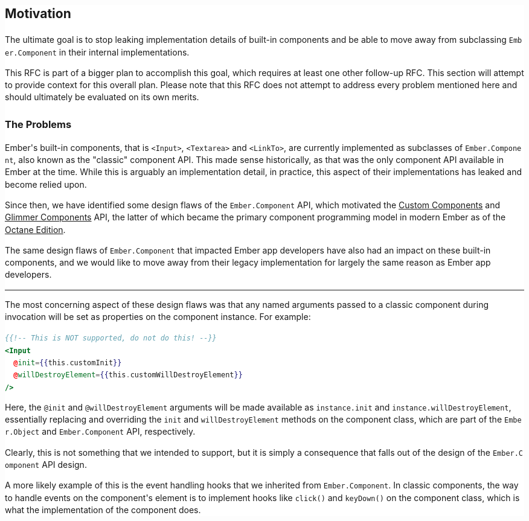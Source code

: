 ## Motivation

The ultimate goal is to stop leaking implementation details of built-in
components and be able to move away from subclassing `Ember.Component` in their
internal implementations.

This RFC is part of a bigger plan to accomplish this goal, which requires at
least one other follow-up RFC. This section will attempt to provide context for
this overall plan. Please note that this RFC does not attempt to address every
problem mentioned here and should ultimately be evaluated on its own merits.

### The Problems

Ember's built-in components, that is `<Input>`, `<Textarea>` and `<LinkTo>`,
are currently implemented as subclasses of `Ember.Component`, also known as the
"classic" component API. This made sense historically, as that was the only
component API available in Ember at the time. While this is arguably an
implementation detail, in practice, this aspect of their implementations has
leaked and become relied upon.

Since then, we have identified some design flaws of the `Ember.Component` API,
which motivated the [Custom Components](0213-custom-components.md) and
[Glimmer Components](0416-glimmer-components.md) API, the latter of which
became the primary component programming model in modern Ember as of the
[Octane Edition](0364-roadmap-2018.md).

The same design flaws of `Ember.Component` that impacted Ember app developers
have also had an impact on these built-in components, and we would like to move
away from their legacy implementation for largely the same reason as Ember app
developers.

* * *

The most concerning aspect of these design flaws was that any named arguments
passed to a classic component during invocation will be set as properties on
the component instance. For example:

```hbs
{{!-- This is NOT supported, do not do this! --}}
<Input
  @init={{this.customInit}}
  @willDestroyElement={{this.customWillDestroyElement}}
/>
```

Here, the `@init` and `@willDestroyElement` arguments will be made available as
`instance.init` and `instance.willDestroyElement`, essentially replacing and
overriding the `init` and `willDestroyElement` methods on the component class,
which are part of the `Ember.Object` and `Ember.Component` API, respectively.

Clearly, this is not something that we intended to support, but it is simply a
consequence that falls out of the design of the `Ember.Component` API design.

A more likely example of this is the event handling hooks that we inherited
from `Ember.Component`. In classic components, the way to handle events on the
component's element is to implement hooks like `click()` and `keyDown()` on the
component class, which is what the implementation of the component does.
